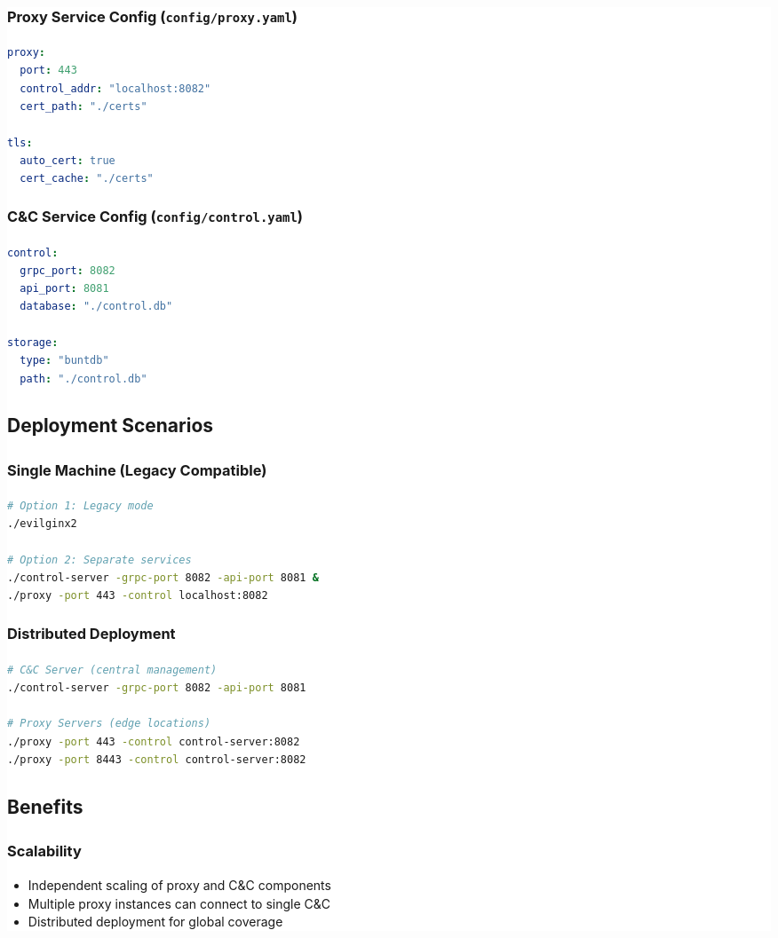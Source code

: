 ### Proxy Service Config (`config/proxy.yaml`)

```yaml
proxy:
  port: 443
  control_addr: "localhost:8082"
  cert_path: "./certs"
  
tls:
  auto_cert: true
  cert_cache: "./certs"
```

### C&C Service Config (`config/control.yaml`)

```yaml
control:
  grpc_port: 8082
  api_port: 8081
  database: "./control.db"
  
storage:
  type: "buntdb"
  path: "./control.db"
```

## Deployment Scenarios

### Single Machine (Legacy Compatible)
```bash
# Option 1: Legacy mode
./evilginx2

# Option 2: Separate services
./control-server -grpc-port 8082 -api-port 8081 &
./proxy -port 443 -control localhost:8082
```

### Distributed Deployment
```bash
# C&C Server (central management)
./control-server -grpc-port 8082 -api-port 8081

# Proxy Servers (edge locations)
./proxy -port 443 -control control-server:8082
./proxy -port 8443 -control control-server:8082
```

## Benefits

### Scalability
- Independent scaling of proxy and C&C components
- Multiple proxy instances can connect to single C&C
- Distributed deployment for global coverage
